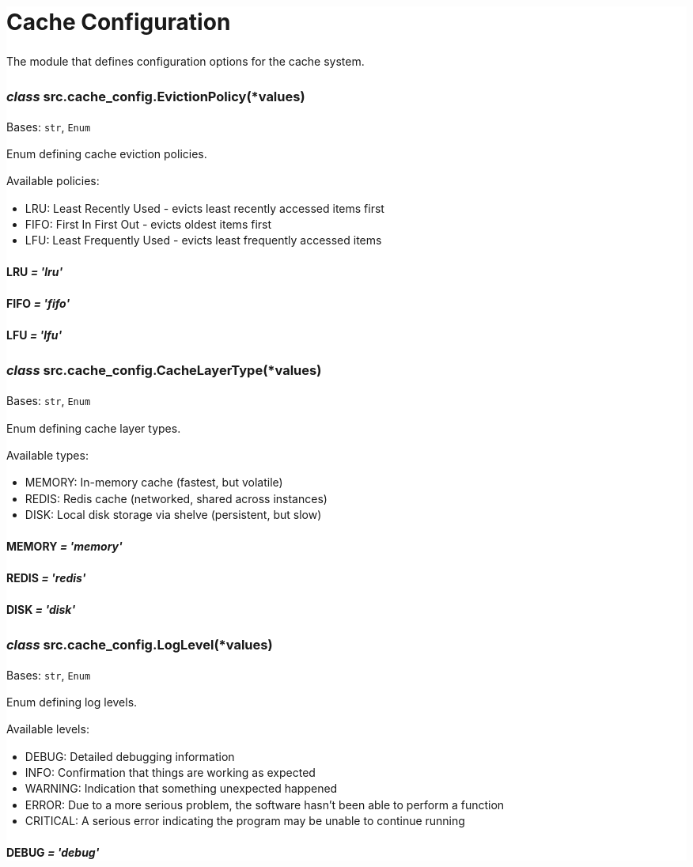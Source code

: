 # Cache Configuration

The module that defines configuration options for the cache system.

<a id="module-src.cache_config"></a>

### *class* src.cache_config.EvictionPolicy(\*values)

Bases: `str`, `Enum`

Enum defining cache eviction policies.

Available policies:
- LRU: Least Recently Used - evicts least recently accessed items first
- FIFO: First In First Out - evicts oldest items first
- LFU: Least Frequently Used - evicts least frequently accessed items

#### LRU *= 'lru'*

#### FIFO *= 'fifo'*

#### LFU *= 'lfu'*

### *class* src.cache_config.CacheLayerType(\*values)

Bases: `str`, `Enum`

Enum defining cache layer types.

Available types:
- MEMORY: In-memory cache (fastest, but volatile)
- REDIS: Redis cache (networked, shared across instances)
- DISK: Local disk storage via shelve (persistent, but slow)

#### MEMORY *= 'memory'*

#### REDIS *= 'redis'*

#### DISK *= 'disk'*

### *class* src.cache_config.LogLevel(\*values)

Bases: `str`, `Enum`

Enum defining log levels.

Available levels:
- DEBUG: Detailed debugging information
- INFO: Confirmation that things are working as expected
- WARNING: Indication that something unexpected happened
- ERROR: Due to a more serious problem, the software hasn’t been able to perform a function
- CRITICAL: A serious error indicating the program may be unable to continue running

#### DEBUG *= 'debug'*
